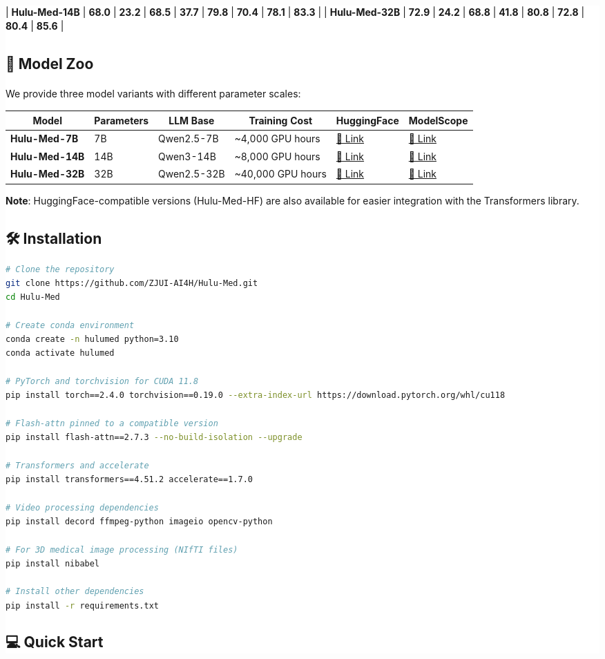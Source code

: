 | **Hulu-Med-14B** | **68.0** | **23.2** | **68.5** | **37.7** | **79.8** | **70.4** | **78.1** | **83.3** |
| **Hulu-Med-32B** | **72.9** | **24.2** | **68.8** | **41.8** | **80.8** | **72.8** | **80.4** | **85.6** |

## 🚀 Model Zoo

We provide three model variants with different parameter scales:

| Model | Parameters | LLM Base | Training Cost | HuggingFace | ModelScope |
|-------|-----------|----------|---------------|-------------|------------|
| **Hulu-Med-7B** | 7B | Qwen2.5-7B | ~4,000 GPU hours | [🤗 Link](https://huggingface.co/ZJU-AI4H/Hulu-Med-7B/tree/HF-Version) | [🔮 Link](https://modelscope.cn/models/Med-Team/Hulu-Med-7B) |
| **Hulu-Med-14B** | 14B | Qwen3-14B | ~8,000 GPU hours | [🤗 Link](https://huggingface.co/ZJU-AI4H/Hulu-Med-14B/tree/HF-Version) | [🔮 Link](https://modelscope.cn/models/Med-Team/Hulu-Med-14B) |
| **Hulu-Med-32B** | 32B | Qwen2.5-32B | ~40,000 GPU hours | [🤗 Link](https://huggingface.co/ZJU-AI4H/Hulu-Med-32B/tree/HF-Version) | [🔮 Link](https://modelscope.cn/models/Med-Team/Hulu-Med-32B) |

**Note**: HuggingFace-compatible versions (Hulu-Med-HF) are also available for easier integration with the Transformers library.

## 🛠️ Installation

```bash
# Clone the repository
git clone https://github.com/ZJUI-AI4H/Hulu-Med.git
cd Hulu-Med

# Create conda environment
conda create -n hulumed python=3.10
conda activate hulumed

# PyTorch and torchvision for CUDA 11.8
pip install torch==2.4.0 torchvision==0.19.0 --extra-index-url https://download.pytorch.org/whl/cu118

# Flash-attn pinned to a compatible version
pip install flash-attn==2.7.3 --no-build-isolation --upgrade

# Transformers and accelerate
pip install transformers==4.51.2 accelerate==1.7.0

# Video processing dependencies
pip install decord ffmpeg-python imageio opencv-python

# For 3D medical image processing (NIfTI files)
pip install nibabel

# Install other dependencies
pip install -r requirements.txt
```

## 💻 Quick Start
